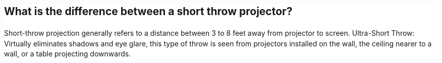 ## What is the difference between a short throw projector?
Short-throw projection generally refers to a distance between 3 to 8 feet away from projector to screen. Ultra-Short Throw: Virtually eliminates shadows and eye glare, this type of throw is seen from projectors installed on the wall, the ceiling nearer to a wall, or a table projecting downwards.

